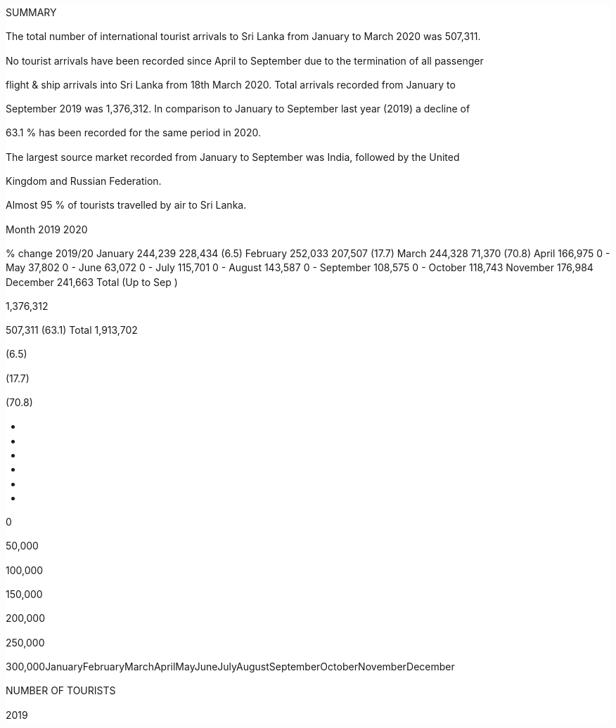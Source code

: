 SUMMARY

The total number of international tourist arrivals to Sri Lanka from January to March 2020 was 507,311.

No tourist arrivals have been recorded since April to September due to the termination of all passenger

flight & ship arrivals into Sri Lanka from 18th March 2020. Total arrivals recorded from January to

September 2019 was 1,376,312. In comparison to January to September last year (2019) a decline of

63.1 % has been recorded for the same period in 2020.

The largest source market recorded from January to September was India, followed by the United

Kingdom and Russian Federation.

Almost 95 % of tourists travelled by air to Sri Lanka.

Month 2019 2020

% change 2019/20 January 244,239 228,434 (6.5) February 252,033 207,507 (17.7) March 244,328 71,370 (70.8) April 166,975 0 - May 37,802 0 - June 63,072 0 - July 115,701 0 - August 143,587 0 - September 108,575 0 - October 118,743 November 176,984 December 241,663 Total (Up to Sep )

1,376,312

507,311 (63.1) Total 1,913,702

(6.5)

(17.7)

(70.8)

-

-

-

-

-

-

0

50,000

100,000

150,000

200,000

250,000

300,000JanuaryFebruaryMarchAprilMayJuneJulyAugustSeptemberOctoberNovemberDecember

NUMBER OF TOURISTS

2019
